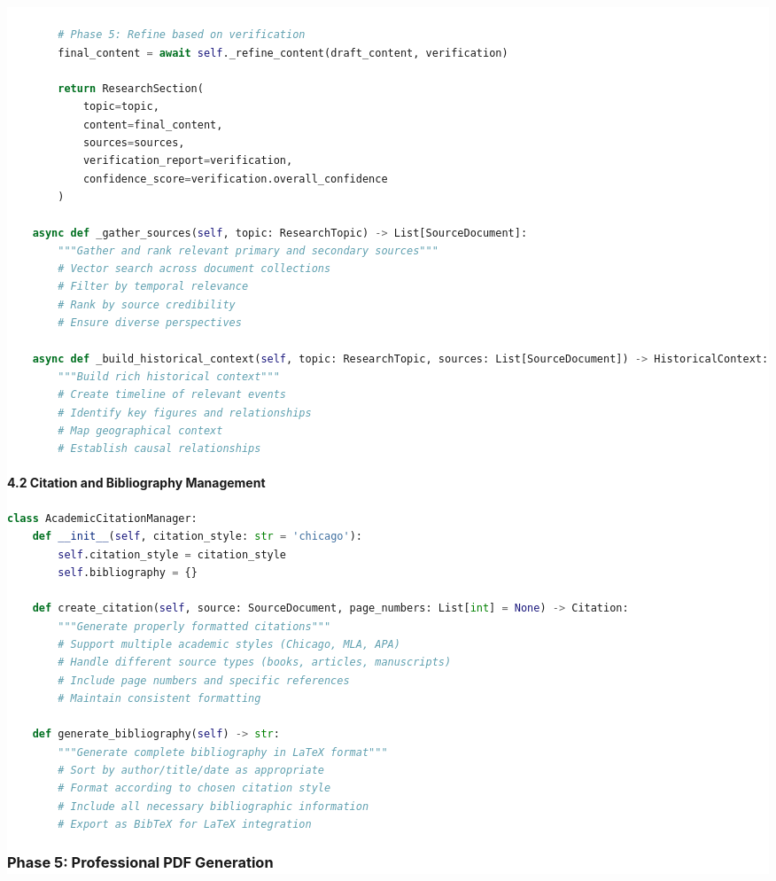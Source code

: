 ```python
        
        # Phase 5: Refine based on verification
        final_content = await self._refine_content(draft_content, verification)
        
        return ResearchSection(
            topic=topic,
            content=final_content,
            sources=sources,
            verification_report=verification,
            confidence_score=verification.overall_confidence
        )
        
    async def _gather_sources(self, topic: ResearchTopic) -> List[SourceDocument]:
        """Gather and rank relevant primary and secondary sources"""
        # Vector search across document collections
        # Filter by temporal relevance
        # Rank by source credibility
        # Ensure diverse perspectives
        
    async def _build_historical_context(self, topic: ResearchTopic, sources: List[SourceDocument]) -> HistoricalContext:
        """Build rich historical context"""
        # Create timeline of relevant events
        # Identify key figures and relationships
        # Map geographical context
        # Establish causal relationships
```

#### 4.2 Citation and Bibliography Management
```python
class AcademicCitationManager:
    def __init__(self, citation_style: str = 'chicago'):
        self.citation_style = citation_style
        self.bibliography = {}
        
    def create_citation(self, source: SourceDocument, page_numbers: List[int] = None) -> Citation:
        """Generate properly formatted citations"""
        # Support multiple academic styles (Chicago, MLA, APA)
        # Handle different source types (books, articles, manuscripts)
        # Include page numbers and specific references
        # Maintain consistent formatting
        
    def generate_bibliography(self) -> str:
        """Generate complete bibliography in LaTeX format"""
        # Sort by author/title/date as appropriate
        # Format according to chosen citation style
        # Include all necessary bibliographic information
        # Export as BibTeX for LaTeX integration
```

### Phase 5: Professional PDF Generation
